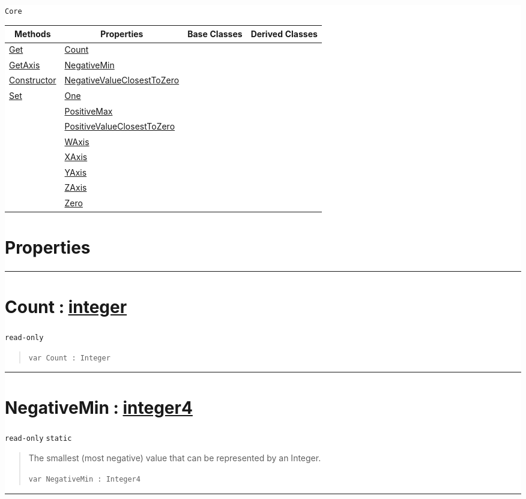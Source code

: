  `Core`

|Methods|Properties|Base Classes|Derived Classes|
|---|---|---|---|
|[ Get](https://github.com/PlasmaEngine/PlasmaDocs/blob/master/code_reference/lightning_base_types/integer4.markdown#get-plasma-engine-document)|[ Count](https://github.com/PlasmaEngine/PlasmaDocs/blob/master/code_reference/lightning_base_types/integer4.markdown#count-plasma-engine-docume)| | |
|[ GetAxis](https://github.com/PlasmaEngine/PlasmaDocs/blob/master/code_reference/lightning_base_types/integer4.markdown#getaxis-plasma-engine-docu)|[ NegativeMin](https://github.com/PlasmaEngine/PlasmaDocs/blob/master/code_reference/lightning_base_types/integer4.markdown#negativemin-plasma-engine)| | |
|[ Constructor](https://github.com/PlasmaEngine/PlasmaDocs/blob/master/code_reference/lightning_base_types/integer4.markdown#integer4-void)|[ NegativeValueClosestToZero](https://github.com/PlasmaEngine/PlasmaDocs/blob/master/code_reference/lightning_base_types/integer4.markdown#negativevalueclosesttoze)| | |
|[ Set](https://github.com/PlasmaEngine/PlasmaDocs/blob/master/code_reference/lightning_base_types/integer4.markdown#set-void)|[ One](https://github.com/PlasmaEngine/PlasmaDocs/blob/master/code_reference/lightning_base_types/integer4.markdown#one-plasma-engine-document)| | |
| |[ PositiveMax](https://github.com/PlasmaEngine/PlasmaDocs/blob/master/code_reference/lightning_base_types/integer4.markdown#positivemax-plasma-engine)| | |
| |[ PositiveValueClosestToZero](https://github.com/PlasmaEngine/PlasmaDocs/blob/master/code_reference/lightning_base_types/integer4.markdown#positivevalueclosesttoze)| | |
| |[ WAxis](https://github.com/PlasmaEngine/PlasmaDocs/blob/master/code_reference/lightning_base_types/integer4.markdown#waxis-plasma-engine-docume)| | |
| |[ XAxis](https://github.com/PlasmaEngine/PlasmaDocs/blob/master/code_reference/lightning_base_types/integer4.markdown#xaxis-plasma-engine-docume)| | |
| |[ YAxis](https://github.com/PlasmaEngine/PlasmaDocs/blob/master/code_reference/lightning_base_types/integer4.markdown#yaxis-plasma-engine-docume)| | |
| |[ ZAxis](https://github.com/PlasmaEngine/PlasmaDocs/blob/master/code_reference/lightning_base_types/integer4.markdown#zaxis-plasma-engine-docume)| | |
| |[ Zero](https://github.com/PlasmaEngine/PlasmaDocs/blob/master/code_reference/lightning_base_types/integer4.markdown#plasma-plasma-engine-documen)| | |


 #  Properties


---  
 #  Count : [integer](https://github.com/PlasmaEngine/PlasmaDocs/blob/master/code_reference/lightning_base_types/integer.markdown)

 `read-only`

> 
> ``` lang=cpp, name=Lightning
> var Count : Integer


---  
 #  NegativeMin : [integer4](https://github.com/PlasmaEngine/PlasmaDocs/blob/master/code_reference/lightning_base_types/integer4.markdown)

 `read-only` `static`

> The smallest (most negative) value that can be represented by an Integer.
> ``` lang=cpp, name=Lightning
> var NegativeMin : Integer4


---  